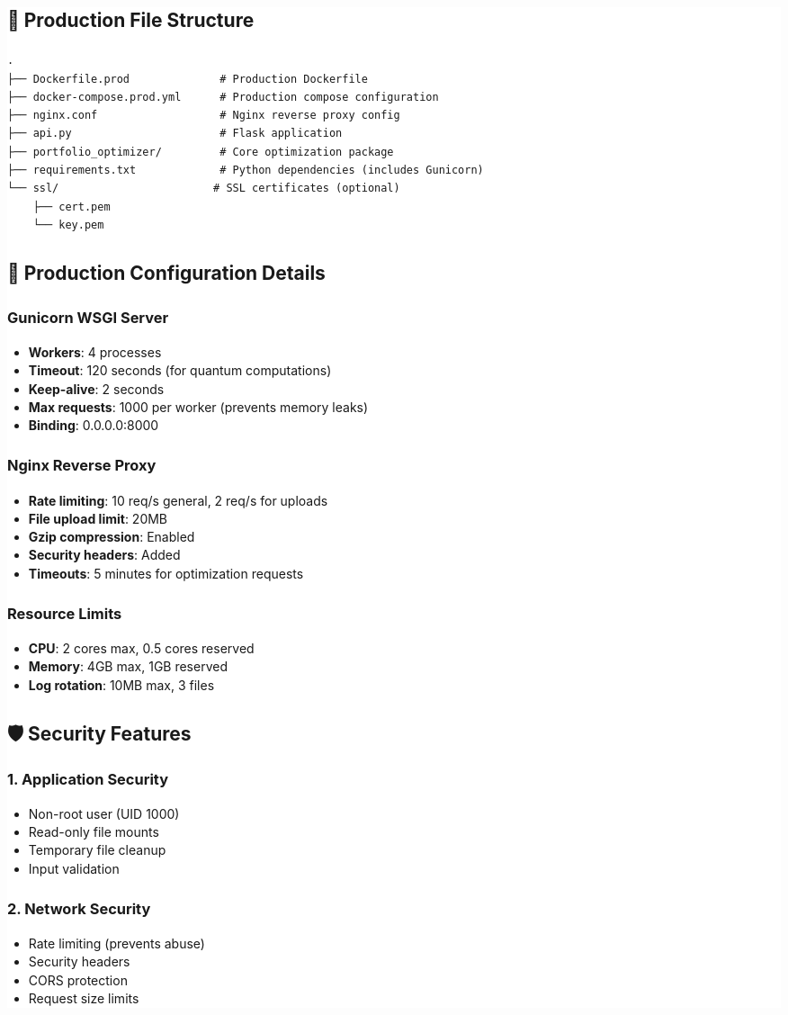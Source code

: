 ## 📁 Production File Structure

```
.
├── Dockerfile.prod              # Production Dockerfile
├── docker-compose.prod.yml      # Production compose configuration
├── nginx.conf                   # Nginx reverse proxy config
├── api.py                       # Flask application
├── portfolio_optimizer/         # Core optimization package
├── requirements.txt             # Python dependencies (includes Gunicorn)
└── ssl/                        # SSL certificates (optional)
    ├── cert.pem
    └── key.pem
```

## 🔧 Production Configuration Details

### Gunicorn WSGI Server
- **Workers**: 4 processes
- **Timeout**: 120 seconds (for quantum computations)
- **Keep-alive**: 2 seconds
- **Max requests**: 1000 per worker (prevents memory leaks)
- **Binding**: 0.0.0.0:8000

### Nginx Reverse Proxy
- **Rate limiting**: 10 req/s general, 2 req/s for uploads
- **File upload limit**: 20MB
- **Gzip compression**: Enabled
- **Security headers**: Added
- **Timeouts**: 5 minutes for optimization requests

### Resource Limits
- **CPU**: 2 cores max, 0.5 cores reserved
- **Memory**: 4GB max, 1GB reserved
- **Log rotation**: 10MB max, 3 files

## 🛡️ Security Features

### 1. Application Security
- Non-root user (UID 1000)
- Read-only file mounts
- Temporary file cleanup
- Input validation

### 2. Network Security
- Rate limiting (prevents abuse)
- Security headers
- CORS protection
- Request size limits
